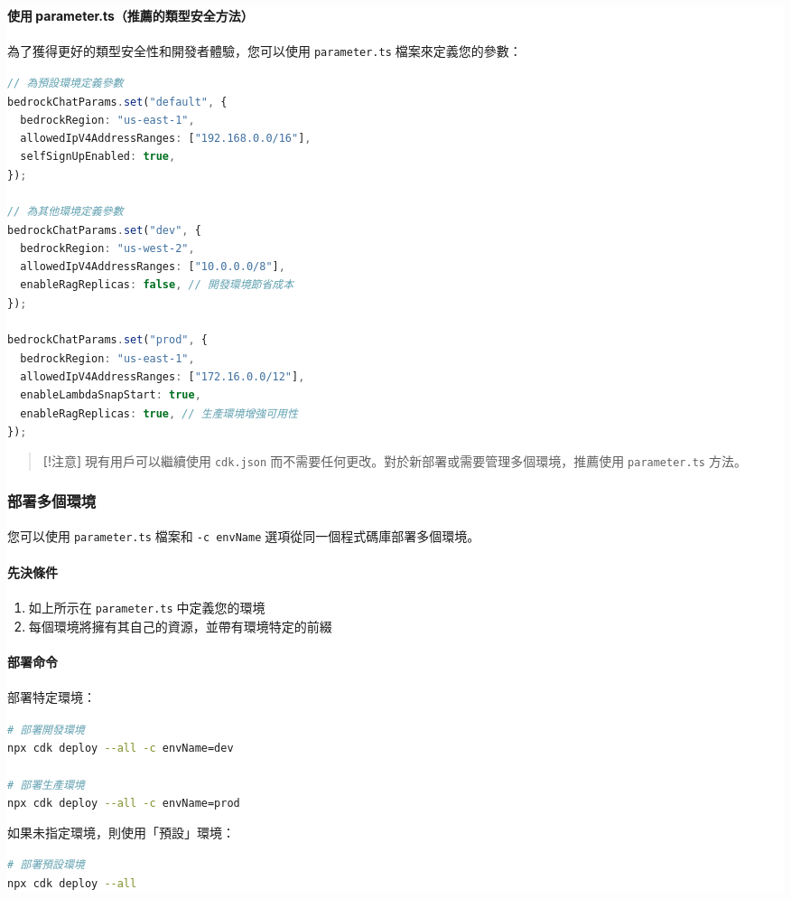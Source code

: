#### 使用 parameter.ts（推薦的類型安全方法）

為了獲得更好的類型安全性和開發者體驗，您可以使用 `parameter.ts` 檔案來定義您的參數：

```typescript
// 為預設環境定義參數
bedrockChatParams.set("default", {
  bedrockRegion: "us-east-1",
  allowedIpV4AddressRanges: ["192.168.0.0/16"],
  selfSignUpEnabled: true,
});

// 為其他環境定義參數
bedrockChatParams.set("dev", {
  bedrockRegion: "us-west-2",
  allowedIpV4AddressRanges: ["10.0.0.0/8"],
  enableRagReplicas: false, // 開發環境節省成本
});

bedrockChatParams.set("prod", {
  bedrockRegion: "us-east-1",
  allowedIpV4AddressRanges: ["172.16.0.0/12"],
  enableLambdaSnapStart: true,
  enableRagReplicas: true, // 生產環境增強可用性
});
```

> [!注意]
> 現有用戶可以繼續使用 `cdk.json` 而不需要任何更改。對於新部署或需要管理多個環境，推薦使用 `parameter.ts` 方法。

### 部署多個環境

您可以使用 `parameter.ts` 檔案和 `-c envName` 選項從同一個程式碼庫部署多個環境。

#### 先決條件

1. 如上所示在 `parameter.ts` 中定義您的環境
2. 每個環境將擁有其自己的資源，並帶有環境特定的前綴

#### 部署命令

部署特定環境：

```bash
# 部署開發環境
npx cdk deploy --all -c envName=dev

# 部署生產環境
npx cdk deploy --all -c envName=prod
```

如果未指定環境，則使用「預設」環境：

```bash
# 部署預設環境
npx cdk deploy --all
```

